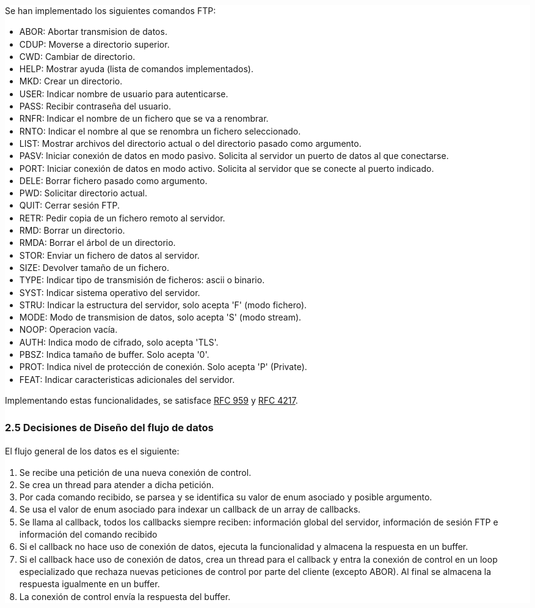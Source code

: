 Se han implementado los siguientes comandos FTP:

- ABOR: Abortar transmision de datos.
- CDUP: Moverse a directorio superior.
- CWD: Cambiar de directorio.
- HELP: Mostrar ayuda (lista de comandos implementados).
- MKD: Crear un directorio.
- USER: Indicar nombre de usuario para autenticarse.
- PASS: Recibir contraseña del usuario.
- RNFR: Indicar el nombre de un fichero que se va a renombrar.
- RNTO: Indicar el nombre al que se renombra un fichero seleccionado.
- LIST: Mostrar archivos del directorio actual o del directorio pasado como argumento.
- PASV: Iniciar conexión de datos en modo pasivo. Solicita al servidor un puerto de datos al que conectarse.
- PORT: Iniciar conexión de datos en modo activo. Solicita al servidor que se conecte al puerto indicado.
- DELE: Borrar fichero pasado como argumento.
- PWD: Solicitar directorio actual.
- QUIT: Cerrar sesión FTP.
- RETR: Pedir copia de un fichero remoto al servidor.
- RMD: Borrar un directorio.
- RMDA: Borrar el árbol de un directorio.
- STOR: Enviar un fichero de datos al servidor.
- SIZE: Devolver tamaño de un fichero.
- TYPE: Indicar tipo de transmisión de ficheros: ascii o binario.
- SYST: Indicar sistema operativo del servidor.
- STRU: Indicar la estructura del servidor, solo acepta 'F' (modo fichero).
- MODE: Modo de transmision de datos, solo acepta 'S' (modo stream).
- NOOP: Operacion vacía.
- AUTH: Indica modo de cifrado, solo acepta 'TLS'.
- PBSZ: Indica tamaño de buffer. Solo acepta '0'.
- PROT: Indica nivel de protección de conexión. Solo acepta 'P' (Private).
- FEAT: Indicar caracteristicas adicionales del servidor.

Implementando estas funcionalidades, se satisface [RFC 959](https://tools.ietf.org/html/rfc959) y [RFC 4217](https://tools.ietf.org/html/rfc4217). 

### 2.5 Decisiones de Diseño del flujo de datos

El flujo general de los datos es el siguiente:

1. Se recibe una petición de una nueva conexión de control.
2. Se crea un thread para atender a dicha petición.
3. Por cada comando recibido, se parsea y se identifica su valor de enum asociado y posible argumento.
4. Se usa el valor de enum asociado para indexar un callback de un array de callbacks.
5. Se llama al callback, todos los callbacks siempre reciben: información global del servidor, información de sesión FTP e información del comando recibido
6. Si el callback no hace uso de conexión de datos, ejecuta la funcionalidad y almacena la respuesta en un buffer.
7. Si el callback hace uso de conexión de datos, crea un thread para el callback y entra la conexión de control en un loop especializado que rechaza nuevas peticiones de control por parte del cliente (excepto ABOR). Al final se almacena la respuesta igualmente en un buffer.
8. La conexión de control envía la respuesta del buffer.
